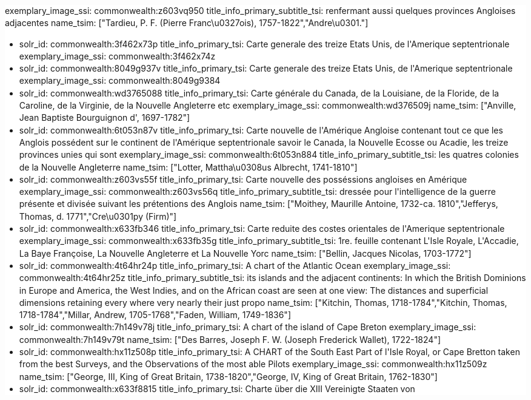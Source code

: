   exemplary_image_ssi: commonwealth:z603vq950
  title_info_primary_subtitle_tsi: renfermant aussi quelques provinces Angloises
    adjacentes
  name_tsim: ["Tardieu, P. F. (Pierre Franc\u0327ois),
    1757-1822","Andre\u0301."]
- solr_id: commonwealth:3f462x73p
  title_info_primary_tsi: Carte generale des treize Etats Unis, de l'Amerique
    septentrionale
  exemplary_image_ssi: commonwealth:3f462x74z
- solr_id: commonwealth:8049g937v
  title_info_primary_tsi: Carte generale des treize Etats Unis, de l'Amerique
    septentrionale
  exemplary_image_ssi: commonwealth:8049g9384
- solr_id: commonwealth:wd3765088
  title_info_primary_tsi: Carte générale du Canada, de la Louisiane, de la
    Floride, de la Caroline, de la Virginie, de la Nouvelle Angleterre etc
  exemplary_image_ssi: commonwealth:wd376509j
  name_tsim: ["Anville, Jean Baptiste Bourguignon d', 1697-1782"]
- solr_id: commonwealth:6t053n87v
  title_info_primary_tsi: Carte nouvelle de l'Amérique Angloise contenant tout
    ce que les Anglois possédent sur le continent de l'Amérique septentrionale
    savoir le Canada, la Nouvelle Ecosse ou Acadie, les treize provinces unies qui
    sont
  exemplary_image_ssi: commonwealth:6t053n884
  title_info_primary_subtitle_tsi: les quatres colonies de la Nouvelle
    Angleterre
  name_tsim: ["Lotter, Mattha\u0308us Albrecht, 1741-1810"]
- solr_id: commonwealth:z603vs55f
  title_info_primary_tsi: Carte nouvelle des posséssions angloises en
    Amérique
  exemplary_image_ssi: commonwealth:z603vs56q
  title_info_primary_subtitle_tsi: dressée pour l'intelligence de la guerre
    présente et divisée suivant les prétentions des Anglois
  name_tsim: ["Moithey, Maurille Antoine, 1732-ca. 1810","Jefferys, Thomas, d.
    1771","Cre\u0301py (Firm)"]
- solr_id: commonwealth:x633fb346
  title_info_primary_tsi: Carte reduite des costes orientales de l'Amerique
    septentrionale
  exemplary_image_ssi: commonwealth:x633fb35g
  title_info_primary_subtitle_tsi: 1re. feuille contenant L'Isle Royale,
    L'Accadie, La Baye Françoise, La Nouvelle Angleterre et La Nouvelle Yorc
  name_tsim: ["Bellin, Jacques Nicolas, 1703-1772"]
- solr_id: commonwealth:4t64hr24p
  title_info_primary_tsi: A chart of the Atlantic Ocean
  exemplary_image_ssi: commonwealth:4t64hr25z
  title_info_primary_subtitle_tsi: its islands and the adjacent continents: In
    which the British Dominions in Europe and America, the West Indies, and on the
    African coast are seen at one view: The distances and superficial dimensions
    retaining every where very nearly their just propo
  name_tsim: ["Kitchin, Thomas, 1718-1784","Kitchin, Thomas, 1718-1784","Millar,
    Andrew, 1705-1768","Faden, William, 1749-1836"]
- solr_id: commonwealth:7h149v78j
  title_info_primary_tsi: A chart of the island of Cape Breton
  exemplary_image_ssi: commonwealth:7h149v79t
  name_tsim: ["Des Barres, Joseph F. W. (Joseph Frederick Wallet), 1722-1824"]
- solr_id: commonwealth:hx11z508p
  title_info_primary_tsi: A CHART of the South East Part of l'Isle Royal, or
    Cape Bretton taken from the best Surveys, and the Observations of the most able
    Pilots
  exemplary_image_ssi: commonwealth:hx11z509z
  name_tsim: ["George, III, King of Great Britain, 1738-1820","George, IV, King
    of Great Britain, 1762-1830"]
- solr_id: commonwealth:x633f8815
  title_info_primary_tsi: Charte über die XIII Vereinigte Staaten von